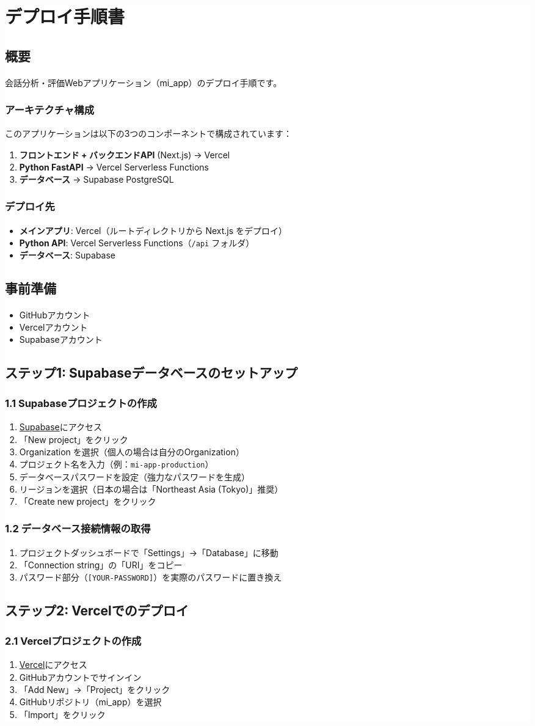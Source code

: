 # デプロイ手順書

## 概要
会話分析・評価Webアプリケーション（mi_app）のデプロイ手順です。

### アーキテクチャ構成
このアプリケーションは以下の3つのコンポーネントで構成されています：

1. **フロントエンド + バックエンドAPI** (Next.js) → Vercel
2. **Python FastAPI** → Vercel Serverless Functions
3. **データベース** → Supabase PostgreSQL

### デプロイ先
- **メインアプリ**: Vercel（ルートディレクトリから Next.js をデプロイ）
- **Python API**: Vercel Serverless Functions（`/api` フォルダ）
- **データベース**: Supabase

## 事前準備
- GitHubアカウント
- Vercelアカウント
- Supabaseアカウント

## ステップ1: Supabaseデータベースのセットアップ

### 1.1 Supabaseプロジェクトの作成
1. [Supabase](https://supabase.com)にアクセス
2. 「New project」をクリック
3. Organization を選択（個人の場合は自分のOrganization）
4. プロジェクト名を入力（例：`mi-app-production`）
5. データベースパスワードを設定（強力なパスワードを生成）
6. リージョンを選択（日本の場合は「Northeast Asia (Tokyo)」推奨）
7. 「Create new project」をクリック

### 1.2 データベース接続情報の取得
1. プロジェクトダッシュボードで「Settings」→「Database」に移動
2. 「Connection string」の「URI」をコピー
3. パスワード部分（`[YOUR-PASSWORD]`）を実際のパスワードに置き換え

## ステップ2: Vercelでのデプロイ

### 2.1 Vercelプロジェクトの作成
1. [Vercel](https://vercel.com)にアクセス
2. GitHubアカウントでサインイン
3. 「Add New」→「Project」をクリック
4. GitHubリポジトリ（mi_app）を選択
5. 「Import」をクリック

